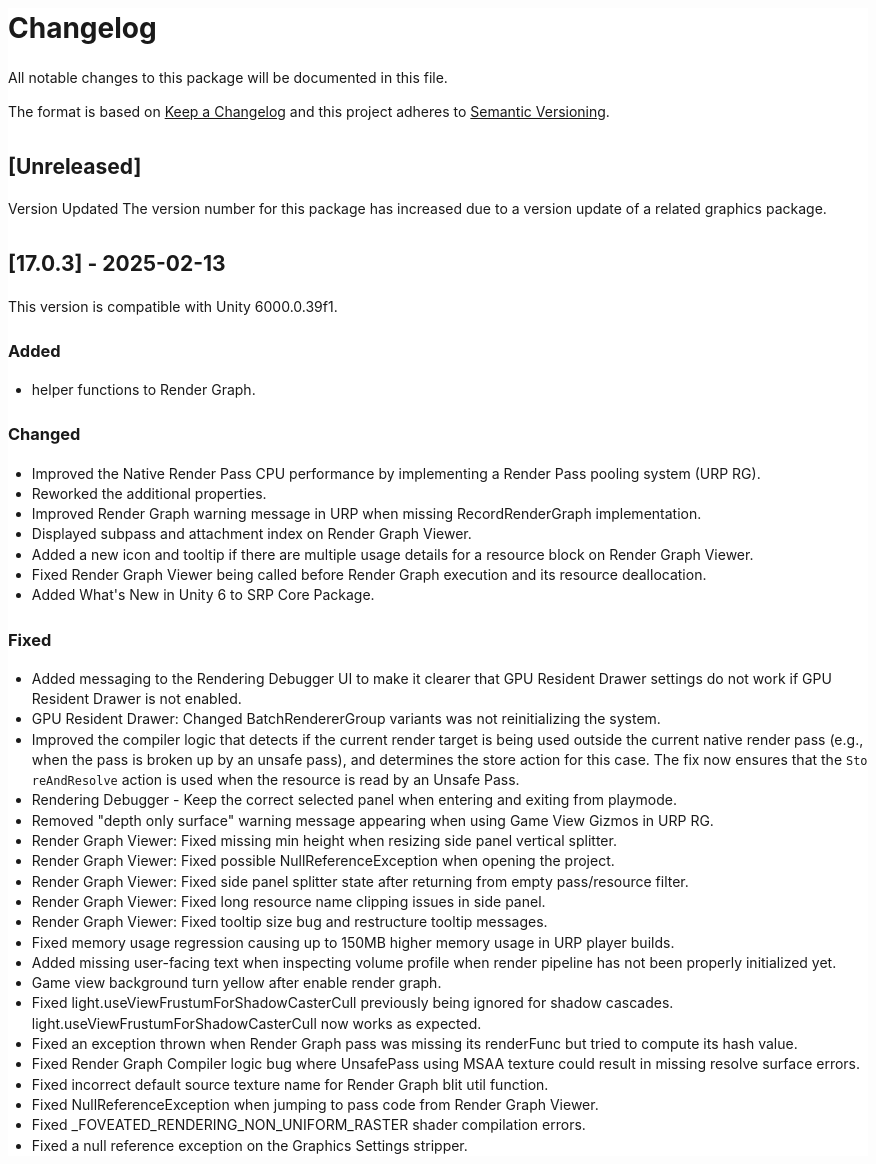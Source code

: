 # Changelog

All notable changes to this package will be documented in this file.

The format is based on [Keep a Changelog](http://keepachangelog.com/en/1.0.0/)
and this project adheres to [Semantic Versioning](http://semver.org/spec/v2.0.0.html).

## [Unreleased]

Version Updated
The version number for this package has increased due to a version update of a related graphics package.

## [17.0.3] - 2025-02-13

This version is compatible with Unity 6000.0.39f1.

### Added
- helper functions to Render Graph.

### Changed
- Improved the Native Render Pass CPU performance by implementing a Render Pass pooling system (URP RG).
- Reworked the additional properties.
- Improved Render Graph warning message in URP when missing RecordRenderGraph implementation.
- Displayed subpass and attachment index on Render Graph Viewer.
- Added a new icon and tooltip if there are multiple usage details for a resource block on Render Graph Viewer.
- Fixed Render Graph Viewer being called before Render Graph execution and its resource deallocation.
- Added What's New in Unity 6 to SRP Core Package.

### Fixed
- Added messaging to the Rendering Debugger UI to make it clearer that GPU Resident Drawer settings do not work if GPU Resident Drawer is not enabled. 
- GPU Resident Drawer: Changed BatchRendererGroup variants was not reinitializing the system.
- Improved the compiler logic that detects if the current render target is being used outside the current native render pass (e.g., when the pass is broken up by an unsafe pass), and determines the store action for this case. The fix now ensures that the `StoreAndResolve` action is used when the resource is read by an Unsafe Pass. 
- Rendering Debugger - Keep the correct selected panel when entering and exiting from playmode.
- Removed "depth only surface" warning message appearing when using Game View Gizmos in URP RG.
- Render Graph Viewer: Fixed missing min height when resizing side panel vertical splitter.
- Render Graph Viewer: Fixed possible NullReferenceException when opening the project.
- Render Graph Viewer: Fixed side panel splitter state after returning from empty pass/resource filter.
- Render Graph Viewer: Fixed long resource name clipping issues in side panel.
- Render Graph Viewer: Fixed tooltip size bug and restructure tooltip messages.
- Fixed memory usage regression causing up to 150MB higher memory usage in URP player builds.
- Added missing user-facing text when inspecting volume profile when render pipeline has not been properly initialized yet.
- Game view background turn yellow after enable render graph.
- Fixed light.useViewFrustumForShadowCasterCull previously being ignored for shadow cascades. light.useViewFrustumForShadowCasterCull now works as expected.
- Fixed an exception thrown when Render Graph pass was missing its renderFunc but tried to compute its hash value.
- Fixed Render Graph Compiler logic bug where UnsafePass using MSAA texture could result in missing resolve surface errors.
- Fixed incorrect default source texture name for Render Graph blit util function.
- Fixed NullReferenceException when jumping to pass code from Render Graph Viewer.
- Fixed _FOVEATED_RENDERING_NON_UNIFORM_RASTER shader compilation errors.
- Fixed a null reference exception on the Graphics Settings stripper.